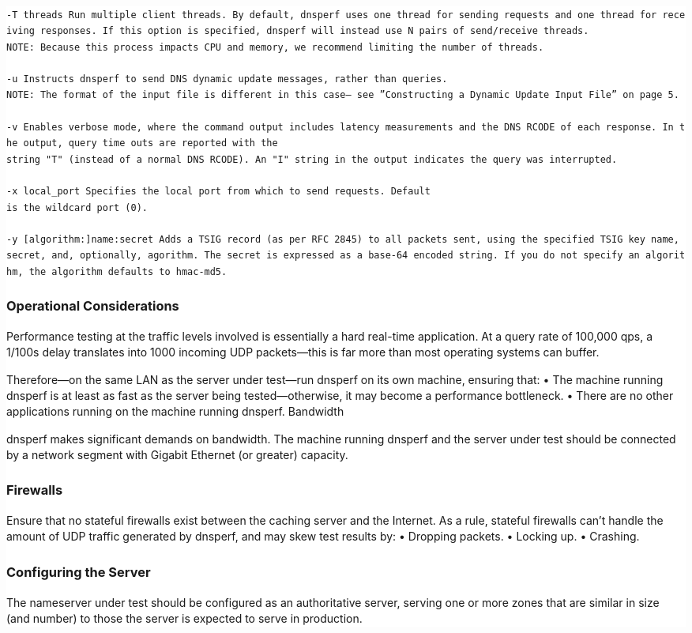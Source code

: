 ```
-T threads Run multiple client threads. By default, dnsperf uses one thread for sending requests and one thread for receiving responses. If this option is specified, dnsperf will instead use N pairs of send/receive threads.
NOTE: Because this process impacts CPU and memory, we recommend limiting the number of threads.

-u Instructs dnsperf to send DNS dynamic update messages, rather than queries.
NOTE: The format of the input file is different in this case— see ”Constructing a Dynamic Update Input File” on page 5.

-v Enables verbose mode, where the command output includes latency measurements and the DNS RCODE of each response. In the output, query time outs are reported with the
string "T" (instead of a normal DNS RCODE). An "I" string in the output indicates the query was interrupted. 

-x local_port Specifies the local port from which to send requests. Default
is the wildcard port (0).

-y [algorithm:]name:secret Adds a TSIG record (as per RFC 2845) to all packets sent, using the specified TSIG key name, secret, and, optionally, agorithm. The secret is expressed as a base-64 encoded string. If you do not specify an algorithm, the algorithm defaults to hmac-md5.
```

### Operational Considerations
Performance testing at the traffic levels involved is essentially a hard real-time application. At a query rate
of 100,000 qps, a 1/100s delay translates into 1000 incoming UDP packets—this is far more than most
operating systems can buffer.

Therefore—on the same LAN as the server under test—run dnsperf on its own machine, ensuring that:
• The machine running dnsperf is at least as fast as the server being tested—otherwise, it may
become a performance bottleneck.
• There are no other applications running on the machine running dnsperf.
Bandwidth

dnsperf makes significant demands on bandwidth. The machine running dnsperf and the server under test
should be connected by a network segment with Gigabit Ethernet (or greater) capacity.

### Firewalls
Ensure that no stateful firewalls exist between the caching server and the Internet. As a rule, stateful firewalls
can’t handle the amount of UDP traffic generated by dnsperf, and may skew test results by:
• Dropping packets.
• Locking up.
• Crashing.

### Configuring the Server
The nameserver under test should be configured as an authoritative server, serving one or more zones that
are similar in size (and number) to those the server is expected to serve in production.
